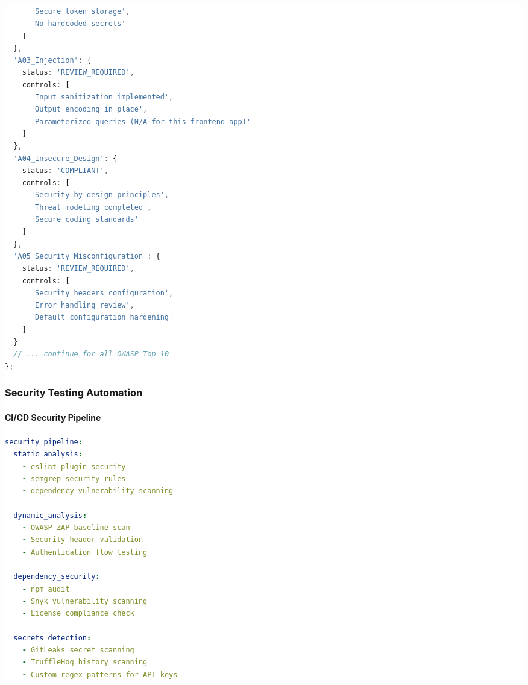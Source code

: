 ```typescript
      'Secure token storage',
      'No hardcoded secrets'
    ]
  },
  'A03_Injection': {
    status: 'REVIEW_REQUIRED',
    controls: [
      'Input sanitization implemented',
      'Output encoding in place',
      'Parameterized queries (N/A for this frontend app)'
    ]
  },
  'A04_Insecure_Design': {
    status: 'COMPLIANT',
    controls: [
      'Security by design principles',
      'Threat modeling completed',
      'Secure coding standards'
    ]
  },
  'A05_Security_Misconfiguration': {
    status: 'REVIEW_REQUIRED',
    controls: [
      'Security headers configuration',
      'Error handling review',
      'Default configuration hardening'
    ]
  }
  // ... continue for all OWASP Top 10
};
```

### Security Testing Automation

#### CI/CD Security Pipeline
```yaml
security_pipeline:
  static_analysis:
    - eslint-plugin-security
    - semgrep security rules
    - dependency vulnerability scanning
    
  dynamic_analysis:
    - OWASP ZAP baseline scan
    - Security header validation
    - Authentication flow testing
    
  dependency_security:
    - npm audit
    - Snyk vulnerability scanning
    - License compliance check
    
  secrets_detection:
    - GitLeaks secret scanning
    - TruffleHog history scanning
    - Custom regex patterns for API keys
```
